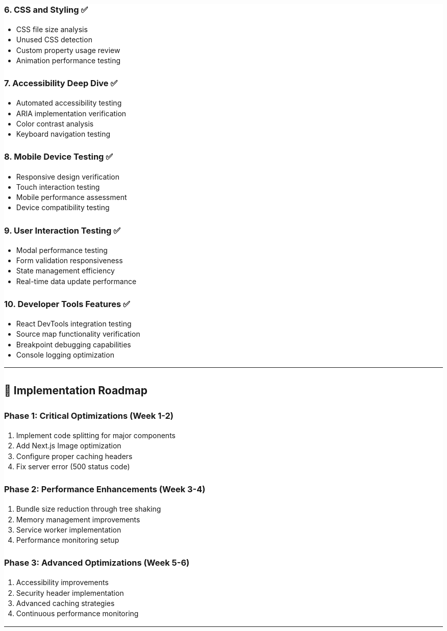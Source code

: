 ### 6. **CSS and Styling** ✅
- CSS file size analysis
- Unused CSS detection
- Custom property usage review
- Animation performance testing

### 7. **Accessibility Deep Dive** ✅
- Automated accessibility testing
- ARIA implementation verification
- Color contrast analysis
- Keyboard navigation testing

### 8. **Mobile Device Testing** ✅
- Responsive design verification
- Touch interaction testing
- Mobile performance assessment
- Device compatibility testing

### 9. **User Interaction Testing** ✅
- Modal performance testing
- Form validation responsiveness
- State management efficiency
- Real-time data update performance

### 10. **Developer Tools Features** ✅
- React DevTools integration testing
- Source map functionality verification
- Breakpoint debugging capabilities
- Console logging optimization

---

## 🔧 Implementation Roadmap

### Phase 1: Critical Optimizations (Week 1-2)
1. Implement code splitting for major components
2. Add Next.js Image optimization
3. Configure proper caching headers
4. Fix server error (500 status code)

### Phase 2: Performance Enhancements (Week 3-4)
1. Bundle size reduction through tree shaking
2. Memory management improvements
3. Service worker implementation
4. Performance monitoring setup

### Phase 3: Advanced Optimizations (Week 5-6)
1. Accessibility improvements
2. Security header implementation
3. Advanced caching strategies
4. Continuous performance monitoring

---